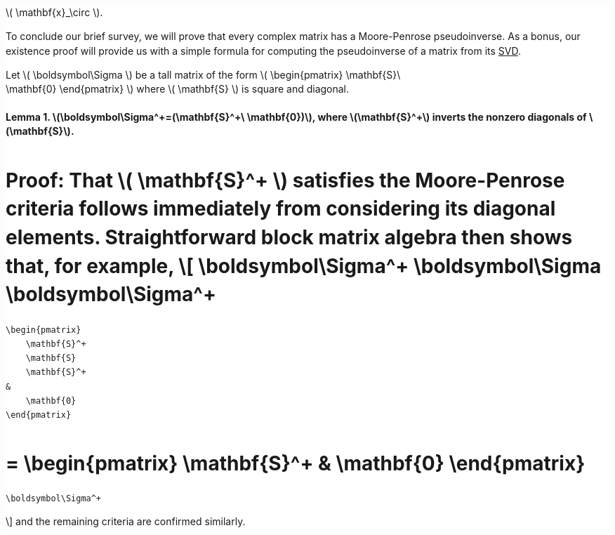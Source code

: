 \\(
    \mathbf{x}\_\circ
\\).

To conclude our brief survey, we will prove that every complex matrix has a
Moore-Penrose pseudoinverse.
As a bonus, our existence proof will provide us with a simple formula for
computing the pseudoinverse of a matrix from its [SVD]({{site.url}}/blog/2017/07/06/svd.html).

Let
\\(
    \boldsymbol\Sigma
\\)
be a tall matrix of the form
\\(
    \begin{pmatrix}
        \mathbf{S}\\\
        \mathbf{0}
    \end{pmatrix}
\\)
where
\\(
    \mathbf{S}
\\)
is square and diagonal.


#### **Lemma 1.** \\(\boldsymbol\Sigma^+=(\mathbf{S}^+\ \mathbf{0})\\), where \\(\mathbf{S}^+\\) inverts the nonzero diagonals of \\(\mathbf{S}\\).

Proof:
That
\\(
    \mathbf{S}^+
\\)
satisfies the Moore-Penrose criteria follows immediately from considering its
diagonal elements.
Straightforward block matrix algebra then shows that, for example,
\\[
    \boldsymbol\Sigma^+
    \boldsymbol\Sigma
    \boldsymbol\Sigma^+
=
    \begin{pmatrix}
        \mathbf{S}^+
        \mathbf{S}
        \mathbf{S}^+
    &
        \mathbf{0}
    \end{pmatrix}
=
    \begin{pmatrix}
        \mathbf{S}^+
    &
        \mathbf{0}
    \end{pmatrix}
=
    \boldsymbol\Sigma^+
\\]
and the remaining criteria are confirmed similarly.
